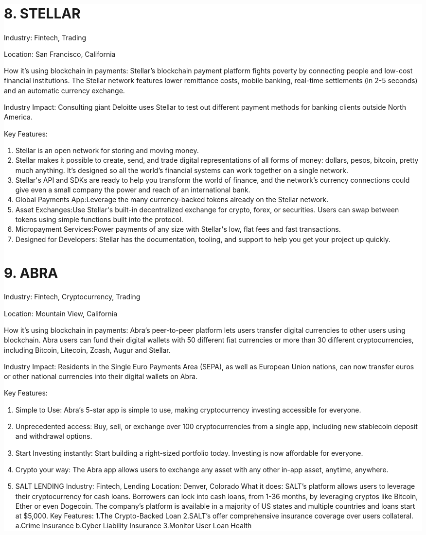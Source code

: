 # 8. STELLAR

Industry: Fintech, Trading

Location: San Francisco, California

How it’s using blockchain in payments: Stellar’s blockchain payment platform fights poverty by connecting people and low-cost financial institutions. The Stellar network features lower remittance costs, mobile banking, real-time settlements (in 2-5 seconds) and an automatic currency exchange.  

Industry Impact: Consulting giant Deloitte uses Stellar to test out different payment methods for banking clients outside North America.

Key Features:
1. Stellar is an open network for storing and moving money.
2. Stellar makes it possible to create, send, and trade digital representations of all forms of money: dollars, pesos, bitcoin, pretty much anything. It’s designed so all the world’s financial systems can work together on a single network.
3. Stellar's API and SDKs are ready to help you transform the world of finance, and the network’s currency connections could give even a small company the power and reach of an international bank.
4. Global Payments App:Leverage the many currency-backed tokens already on the Stellar network.
5. Asset Exchanges:Use Stellar's built-in decentralized exchange for crypto, forex, or securities. Users can swap between tokens using simple functions built into the protocol.
6. Micropayment Services:Power payments of any size with Stellar's low, flat fees and fast transactions.
7. Designed for Developers: Stellar has the documentation, tooling, and support to help you get your project up quickly.
 
# 9. ABRA

Industry: Fintech, Cryptocurrency, Trading

Location: Mountain View, California

How it’s using blockchain in payments: Abra’s peer-to-peer platform lets users transfer digital currencies to other users using blockchain. Abra users can fund their digital wallets with 50 different fiat currencies or more than 30 different cryptocurrencies, including Bitcoin, Litecoin, Zcash, Augur and Stellar.   

Industry Impact: Residents in the Single Euro Payments Area (SEPA), as well as European Union nations, can now transfer euros or other national currencies into their digital wallets on Abra.

Key Features:
1. Simple to Use: Abra’s 5-star app is simple to use, making cryptocurrency investing accessible for everyone.
2. Unprecedented access: Buy, sell, or exchange over 100 cryptocurrencies from a single app, including new stablecoin deposit and withdrawal options.
3. Start Investing instantly: Start building a right-sized portfolio today. Investing is now affordable for everyone.
4. Crypto your way: The Abra app allows users to exchange any asset with any other in-app asset, anytime, anywhere.
 
9. SALT LENDING
Industry: Fintech, Lending
Location: Denver, Colorado
What it does: SALT’s platform allows users to leverage their cryptocurrency for cash loans. Borrowers can lock into cash loans, from 1-36 months, by leveraging cryptos like Bitcoin, Ether or even Dogecoin. The company’s platform is available in a majority of US states and multiple countries and loans start at $5,000.
Key Features:
1.The Crypto-Backed Loan
2.SALT’s offer comprehensive insurance coverage over users collateral.
a.Crime Insurance
b.Cyber Liability Insurance
3.Monitor User Loan Health 
 
